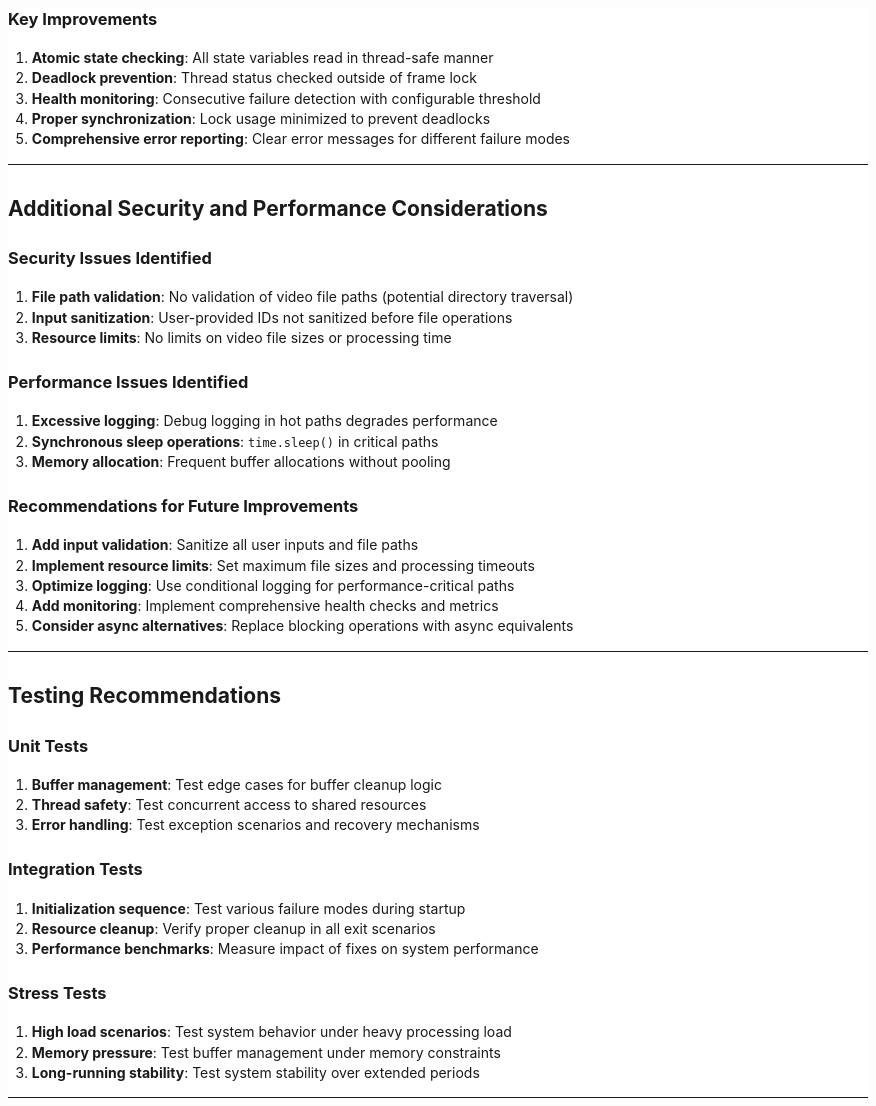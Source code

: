 ### Key Improvements
1. **Atomic state checking**: All state variables read in thread-safe manner
2. **Deadlock prevention**: Thread status checked outside of frame lock
3. **Health monitoring**: Consecutive failure detection with configurable threshold
4. **Proper synchronization**: Lock usage minimized to prevent deadlocks
5. **Comprehensive error reporting**: Clear error messages for different failure modes

---

## Additional Security and Performance Considerations

### Security Issues Identified
1. **File path validation**: No validation of video file paths (potential directory traversal)
2. **Input sanitization**: User-provided IDs not sanitized before file operations
3. **Resource limits**: No limits on video file sizes or processing time

### Performance Issues Identified
1. **Excessive logging**: Debug logging in hot paths degrades performance
2. **Synchronous sleep operations**: `time.sleep()` in critical paths
3. **Memory allocation**: Frequent buffer allocations without pooling

### Recommendations for Future Improvements
1. **Add input validation**: Sanitize all user inputs and file paths
2. **Implement resource limits**: Set maximum file sizes and processing timeouts
3. **Optimize logging**: Use conditional logging for performance-critical paths
4. **Add monitoring**: Implement comprehensive health checks and metrics
5. **Consider async alternatives**: Replace blocking operations with async equivalents

---

## Testing Recommendations

### Unit Tests
1. **Buffer management**: Test edge cases for buffer cleanup logic
2. **Thread safety**: Test concurrent access to shared resources
3. **Error handling**: Test exception scenarios and recovery mechanisms

### Integration Tests
1. **Initialization sequence**: Test various failure modes during startup
2. **Resource cleanup**: Verify proper cleanup in all exit scenarios
3. **Performance benchmarks**: Measure impact of fixes on system performance

### Stress Tests
1. **High load scenarios**: Test system behavior under heavy processing load
2. **Memory pressure**: Test buffer management under memory constraints
3. **Long-running stability**: Test system stability over extended periods

---
